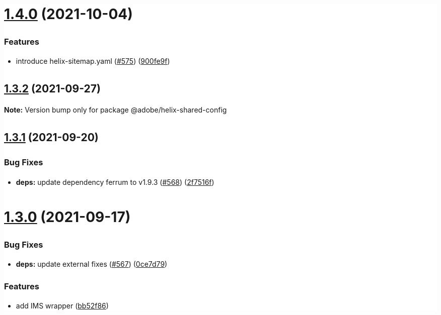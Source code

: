 



# [1.4.0](https://github.com/adobe/helix-shared/compare/@adobe/helix-shared-config@1.3.2...@adobe/helix-shared-config@1.4.0) (2021-10-04)


### Features

* introduce helix-sitemap.yaml ([#575](https://github.com/adobe/helix-shared/issues/575)) ([900fe9f](https://github.com/adobe/helix-shared/commit/900fe9fdde4989cdb444b7b4d2ae3aa98965af3e))





## [1.3.2](https://github.com/adobe/helix-shared/compare/@adobe/helix-shared-config@1.3.1...@adobe/helix-shared-config@1.3.2) (2021-09-27)

**Note:** Version bump only for package @adobe/helix-shared-config





## [1.3.1](https://github.com/adobe/helix-shared/compare/@adobe/helix-shared-config@1.3.0...@adobe/helix-shared-config@1.3.1) (2021-09-20)


### Bug Fixes

* **deps:** update dependency ferrum to v1.9.3 ([#568](https://github.com/adobe/helix-shared/issues/568)) ([2f7516f](https://github.com/adobe/helix-shared/commit/2f7516fb3ba5aa4041e6d55069f307cef6bf823a))





# [1.3.0](https://github.com/adobe/helix-shared/compare/@adobe/helix-shared-config@1.2.3...@adobe/helix-shared-config@1.3.0) (2021-09-17)


### Bug Fixes

* **deps:** update external fixes ([#567](https://github.com/adobe/helix-shared/issues/567)) ([0ce7d79](https://github.com/adobe/helix-shared/commit/0ce7d79342e070b7ad933582fcec8b9b4c60a465))


### Features

* add IMS wrapper ([bb52f86](https://github.com/adobe/helix-shared/commit/bb52f86b741e9d43b51076c66a767c35028b6169))
